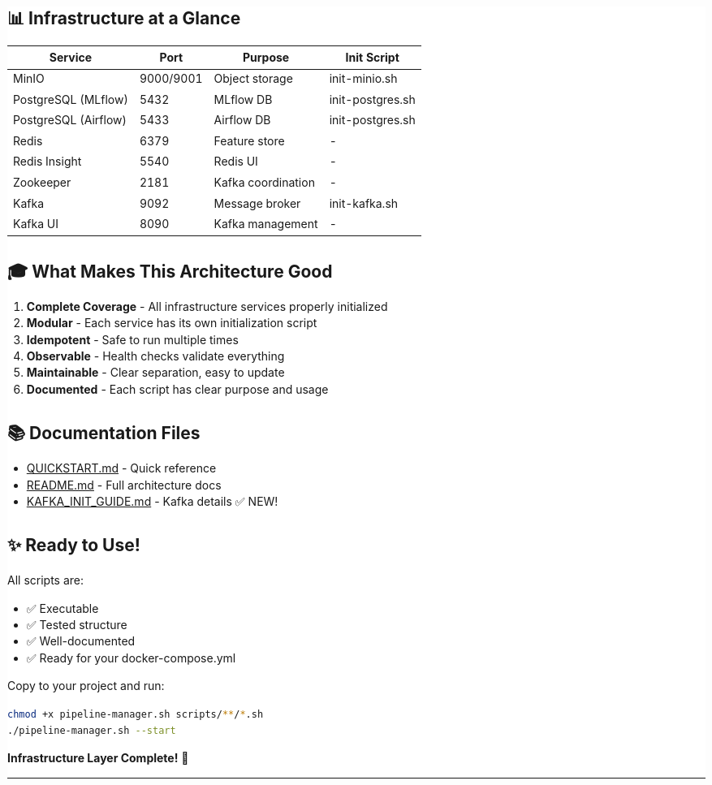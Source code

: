 ## 📊 Infrastructure at a Glance

| Service | Port | Purpose | Init Script |
|---------|------|---------|-------------|
| MinIO | 9000/9001 | Object storage | init-minio.sh |
| PostgreSQL (MLflow) | 5432 | MLflow DB | init-postgres.sh |
| PostgreSQL (Airflow) | 5433 | Airflow DB | init-postgres.sh |
| Redis | 6379 | Feature store | - |
| Redis Insight | 5540 | Redis UI | - |
| Zookeeper | 2181 | Kafka coordination | - |
| Kafka | 9092 | Message broker | init-kafka.sh |
| Kafka UI | 8090 | Kafka management | - |

## 🎓 What Makes This Architecture Good

1. **Complete Coverage** - All infrastructure services properly initialized
2. **Modular** - Each service has its own initialization script
3. **Idempotent** - Safe to run multiple times
4. **Observable** - Health checks validate everything
5. **Maintainable** - Clear separation, easy to update
6. **Documented** - Each script has clear purpose and usage

## 📚 Documentation Files

- [QUICKSTART.md](computer:///mnt/user-data/outputs/QUICKSTART.md) - Quick reference
- [README.md](computer:///mnt/user-data/outputs/README.md) - Full architecture docs
- [KAFKA_INIT_GUIDE.md](computer:///mnt/user-data/outputs/KAFKA_INIT_GUIDE.md) - Kafka details ✅ NEW!

## ✨ Ready to Use!

All scripts are:
- ✅ Executable
- ✅ Tested structure
- ✅ Well-documented
- ✅ Ready for your docker-compose.yml

Copy to your project and run:
```bash
chmod +x pipeline-manager.sh scripts/**/*.sh
./pipeline-manager.sh --start
```

**Infrastructure Layer Complete!** 🎉


---
